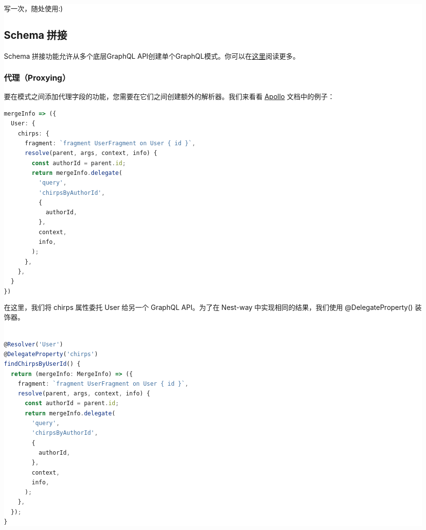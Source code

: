 写一次，随处使用:)

## Schema 拼接

Schema 拼接功能允许从多个底层GraphQL API创建单个GraphQL模式。你可以在[这里](https://www.apollographql.com/docs/graphql-tools/schema-stitching.html)阅读更多。

### 代理（Proxying）

要在模式之间添加代理字段的功能，您需要在它们之间创建额外的解析器。我们来看看 [Apollo](https://www.apollographql.com/docs/graphql-tools/schema-stitching.html#adding-resolvers) 文档中的例子：

```typescript
mergeInfo => ({
  User: {
    chirps: {
      fragment: `fragment UserFragment on User { id }`,
      resolve(parent, args, context, info) {
        const authorId = parent.id;
        return mergeInfo.delegate(
          'query',
          'chirpsByAuthorId',
          {
            authorId,
          },
          context,
          info,
        );
      },
    },
  }
})
```

在这里，我们将 chirps 属性委托 User 给另一个 GraphQL API。为了在 Nest-way 中实现相同的结果，我们使用 @DelegateProperty() 装饰器。

```typescript

@Resolver('User')
@DelegateProperty('chirps')
findChirpsByUserId() {
  return (mergeInfo: MergeInfo) => ({
    fragment: `fragment UserFragment on User { id }`,
    resolve(parent, args, context, info) {
      const authorId = parent.id;
      return mergeInfo.delegate(
        'query',
        'chirpsByAuthorId',
        {
          authorId,
        },
        context,
        info,
      );
    },
  });
}
```
